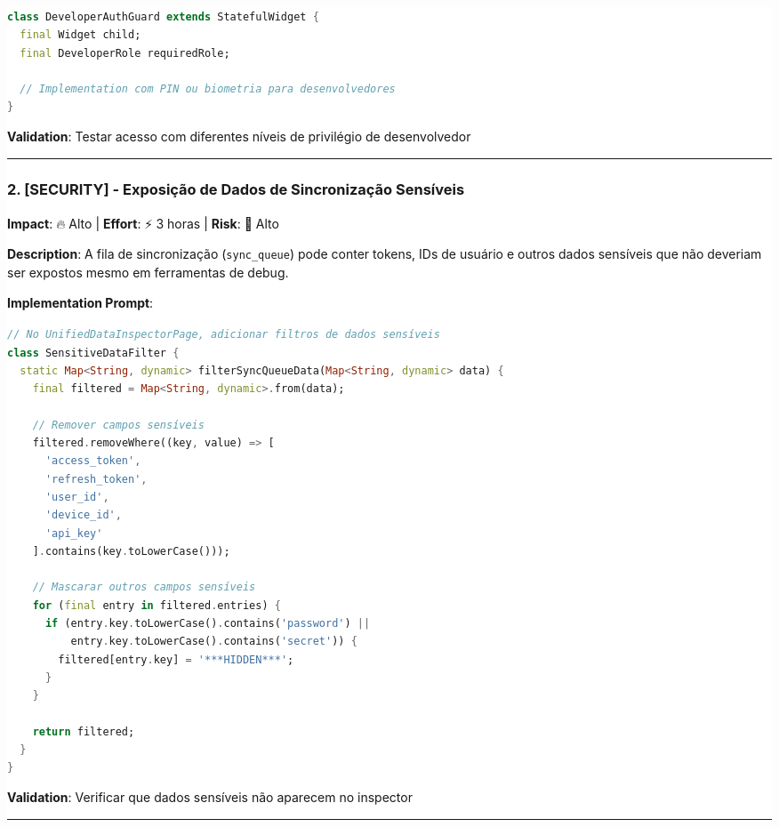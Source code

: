 ```dart
class DeveloperAuthGuard extends StatefulWidget {
  final Widget child;
  final DeveloperRole requiredRole;
  
  // Implementation com PIN ou biometria para desenvolvedores
}
```

**Validation**: Testar acesso com diferentes níveis de privilégio de desenvolvedor

---

### 2. [SECURITY] - Exposição de Dados de Sincronização Sensíveis
**Impact**: 🔥 Alto | **Effort**: ⚡ 3 horas | **Risk**: 🚨 Alto

**Description**: 
A fila de sincronização (`sync_queue`) pode conter tokens, IDs de usuário e outros dados sensíveis que não deveriam ser expostos mesmo em ferramentas de debug.

**Implementation Prompt**:
```dart
// No UnifiedDataInspectorPage, adicionar filtros de dados sensíveis
class SensitiveDataFilter {
  static Map<String, dynamic> filterSyncQueueData(Map<String, dynamic> data) {
    final filtered = Map<String, dynamic>.from(data);
    
    // Remover campos sensíveis
    filtered.removeWhere((key, value) => [
      'access_token',
      'refresh_token', 
      'user_id',
      'device_id',
      'api_key'
    ].contains(key.toLowerCase()));
    
    // Mascarar outros campos sensíveis
    for (final entry in filtered.entries) {
      if (entry.key.toLowerCase().contains('password') ||
          entry.key.toLowerCase().contains('secret')) {
        filtered[entry.key] = '***HIDDEN***';
      }
    }
    
    return filtered;
  }
}
```

**Validation**: Verificar que dados sensíveis não aparecem no inspector

---
